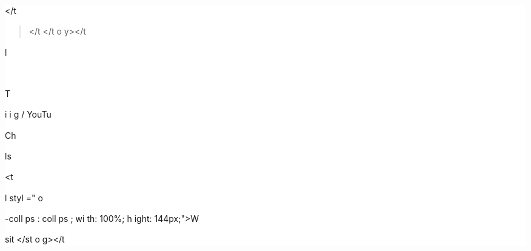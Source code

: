 </t
></t
></t
o
y></t

l
>

 


 T

i
i
g / YouTu

 Ch



ls

<t

l
 styl
="
o



-coll
ps
: coll
ps
; wi
th: 100%; h
ight: 144px;"><t
o
y><t
 styl
="h
ight: 24px;"><t
 styl
="wi
th: 25%; h
ight: 24px;"><st
o
g>W

sit
</st
o
g></t
><t
 styl
="wi
th: 25%; h
ight: 24px;"><st
o
g>
